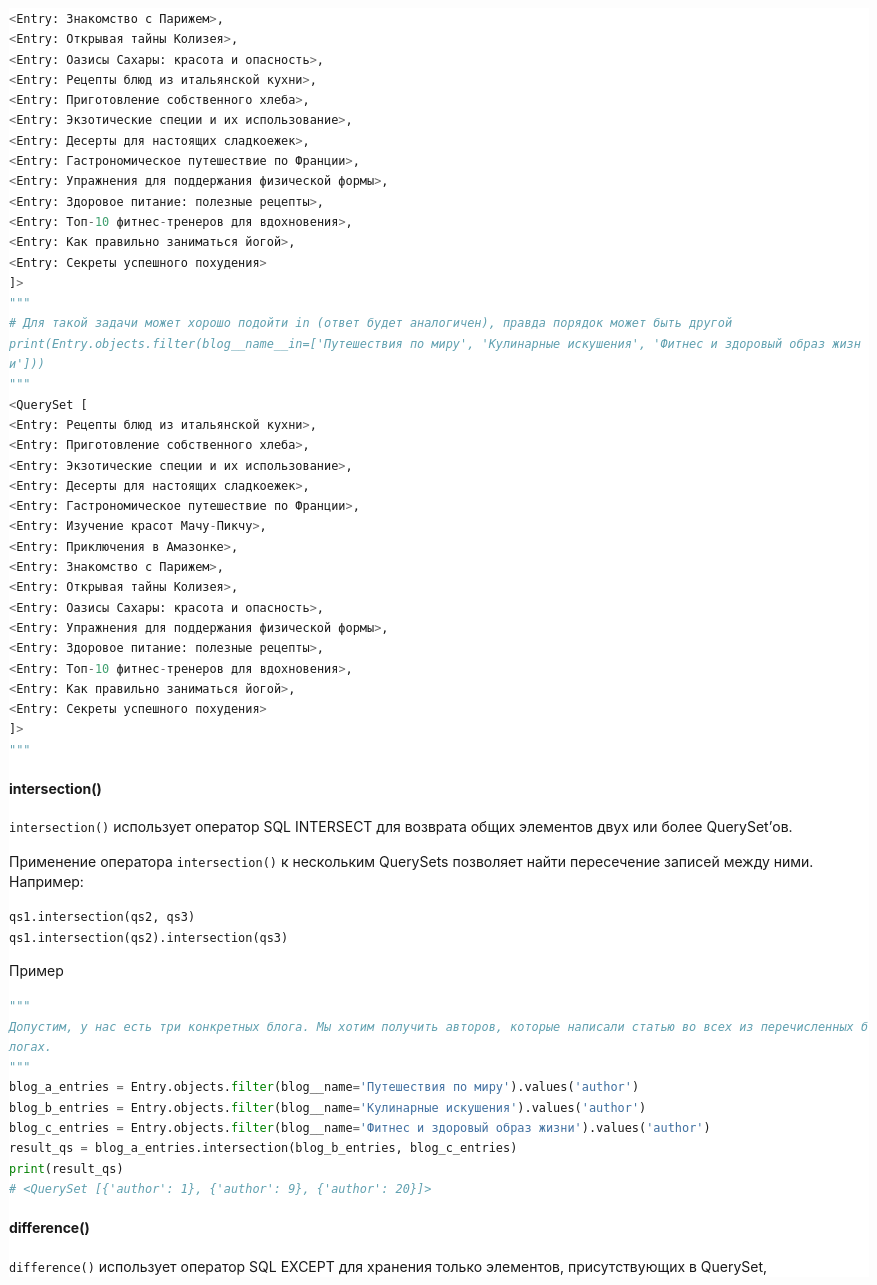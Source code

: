 ```python
<Entry: Знакомство с Парижем>, 
<Entry: Открывая тайны Колизея>, 
<Entry: Оазисы Сахары: красота и опасность>, 
<Entry: Рецепты блюд из итальянской кухни>, 
<Entry: Приготовление собственного хлеба>, 
<Entry: Экзотические специи и их использование>, 
<Entry: Десерты для настоящих сладкоежек>, 
<Entry: Гастрономическое путешествие по Франции>, 
<Entry: Упражнения для поддержания физической формы>, 
<Entry: Здоровое питание: полезные рецепты>, 
<Entry: Топ-10 фитнес-тренеров для вдохновения>, 
<Entry: Как правильно заниматься йогой>, 
<Entry: Секреты успешного похудения>
]>
"""
# Для такой задачи может хорошо подойти in (ответ будет аналогичен), правда порядок может быть другой
print(Entry.objects.filter(blog__name__in=['Путешествия по миру', 'Кулинарные искушения', 'Фитнес и здоровый образ жизни']))
"""
<QuerySet [
<Entry: Рецепты блюд из итальянской кухни>, 
<Entry: Приготовление собственного хлеба>, 
<Entry: Экзотические специи и их использование>, 
<Entry: Десерты для настоящих сладкоежек>, 
<Entry: Гастрономическое путешествие по Франции>, 
<Entry: Изучение красот Мачу-Пикчу>, 
<Entry: Приключения в Амазонке>, 
<Entry: Знакомство с Парижем>, 
<Entry: Открывая тайны Колизея>, 
<Entry: Оазисы Сахары: красота и опасность>, 
<Entry: Упражнения для поддержания физической формы>, 
<Entry: Здоровое питание: полезные рецепты>, 
<Entry: Топ-10 фитнес-тренеров для вдохновения>, 
<Entry: Как правильно заниматься йогой>, 
<Entry: Секреты успешного похудения>
]>
"""
```
#### intersection()
```intersection()``` использует оператор SQL INTERSECT для возврата общих элементов двух или более QuerySet’ов.

Применение оператора ```intersection()``` к нескольким QuerySets позволяет найти пересечение записей между ними.  Например:
```python
qs1.intersection(qs2, qs3)
qs1.intersection(qs2).intersection(qs3)
```
Пример
```python
"""
Допустим, у нас есть три конкретных блога. Мы хотим получить авторов, которые написали статью во всех из перечисленных блогах.
"""
blog_a_entries = Entry.objects.filter(blog__name='Путешествия по миру').values('author')
blog_b_entries = Entry.objects.filter(blog__name='Кулинарные искушения').values('author')
blog_c_entries = Entry.objects.filter(blog__name='Фитнес и здоровый образ жизни').values('author')
result_qs = blog_a_entries.intersection(blog_b_entries, blog_c_entries)
print(result_qs)
# <QuerySet [{'author': 1}, {'author': 9}, {'author': 20}]>
```
#### difference()
```difference()``` использует оператор SQL EXCEPT для хранения только элементов, присутствующих в QuerySet, 
```